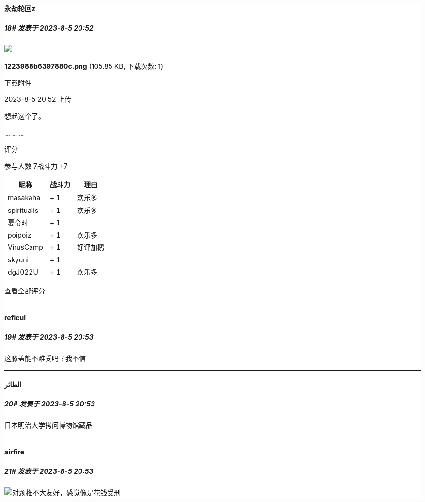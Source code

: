 ####  永劫轮回z  
##### 18#       发表于 2023-8-5 20:52

<img src="https://img.saraba1st.com/forum/202308/05/205201q7pzzo25uz2izvui.png" referrerpolicy="no-referrer">

<strong>1223988b6397880c.png</strong> (105.85 KB, 下载次数: 1)

下载附件

2023-8-5 20:52 上传

想起这个了。

﹍﹍﹍

评分

 参与人数 7战斗力 +7

|昵称|战斗力|理由|
|----|---|---|
| masakaha| + 1|欢乐多|
| spiritualis| + 1|欢乐多|
| 夏令时| + 1||
| poipoiz| + 1|欢乐多|
| VirusCamp| + 1|好评加鹅|
| skyuni| + 1||
| dgJ022U| + 1|欢乐多|

查看全部评分

*****

####  reficul  
##### 19#       发表于 2023-8-5 20:53

这膝盖能不难受吗？我不信

*****

####  الطائر  
##### 20#       发表于 2023-8-5 20:53

日本明治大学拷问博物馆藏品

*****

####  airfire  
##### 21#       发表于 2023-8-5 20:53

<img src="https://static.saraba1st.com/image/smiley/face2017/067.png" referrerpolicy="no-referrer">对颈椎不大友好，感觉像是花钱受刑
